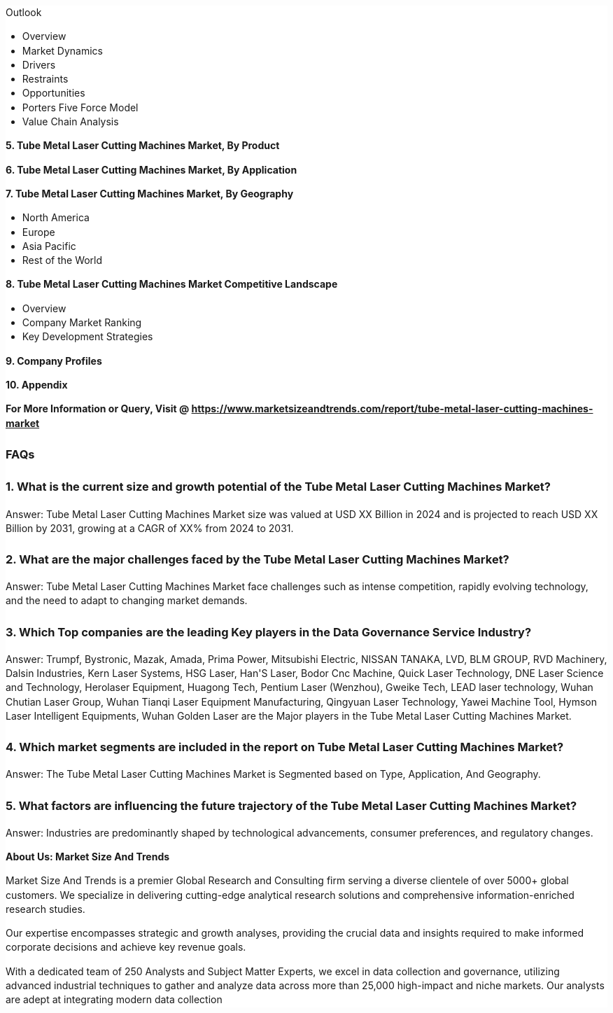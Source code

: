 Outlook</span></strong></p></div><div class="" data-test-id=""><ul><li><span class="">Overview</span></li><li><span class="">Market Dynamics</span></li><li><span class="">Drivers</span></li><li><span class="">Restraints</span></li><li><span class="">Opportunities</span></li><li><span class="">Porters Five Force Model</span></li><li><span class="">Value Chain Analysis</span></li></ul></div><div class="" data-test-id=""><p><strong><span class="">5. Tube Metal Laser Cutting Machines Market, By Product</span></strong></p></div><div class="" data-test-id=""><p><strong><span class="">6. Tube Metal Laser Cutting Machines Market, By Application</span></strong></p></div><div class="" data-test-id=""><p><strong><span class="">7. Tube Metal Laser Cutting Machines Market, By Geography</span></strong></p></div><div class="" data-test-id=""><ul><li><span class="">North America</span></li><li><span class="">Europe</span></li><li><span class="">Asia Pacific</span></li><li><span class="">Rest of the World</span></li></ul></div><div class="" data-test-id=""><p><strong><span class="">8. Tube Metal Laser Cutting Machines Market Competitive Landscape</span></strong></p></div><div class="" data-test-id=""><ul><li><span class="">Overview</span></li><li><span class="">Company Market Ranking</span></li><li><span class="">Key Development Strategies</span></li></ul></div><div class="" data-test-id=""><p><strong><span class="">9. Company Profiles</span></strong></p></div><div class="" data-test-id=""><p><strong><span class="">10. Appendix</span></strong></p></div><div class="" data-test-id=""><p><strong><span class="">For More Information or Query, Visit @ <a href="https://www.marketsizeandtrends.com/report/tube-metal-laser-cutting-machines-market" target="_blank">https://www.marketsizeandtrends.com/report/tube-metal-laser-cutting-machines-market</a></span></strong></p></div><div class="" data-test-id=""><div class="article-main__content" data-test-id="publishing-text-block"><h3><strong><span class="">FAQs</span></strong></h3></div><div class="article-main__content" data-test-id="publishing-text-block"><h3><span class="">1. What is the current size and growth potential of the Tube Metal Laser Cutting Machines Market?</span></h3></div><div class="article-main__content" data-test-id="publishing-text-block"><p><span class="font-[700]">Answer</span><span class="">: Tube Metal Laser Cutting Machines Market size was valued at USD XX Billion in 2024 and is projected to reach USD XX Billion by 2031, growing at a CAGR of XX% from 2024 to 2031.</span></p></div><div class="article-main__content" data-test-id="publishing-text-block"><h3><span class="">2. What are the major challenges faced by the Tube Metal Laser Cutting Machines Market?</span></h3></div><div class="article-main__content" data-test-id="publishing-text-block"><p><span class="font-[700]">Answer</span><span class="">: Tube Metal Laser Cutting Machines Market face challenges such as intense competition, rapidly evolving technology, and the need to adapt to changing market demands.</span></p></div><div class="article-main__content" data-test-id="publishing-text-block"><h3><span class="">3. Which Top companies are the leading Key players in the Data Governance Service Industry?</span></h3></div><div class="article-main__content" data-test-id="publishing-text-block"><p><span class="font-[700]">Answer</span><span class="">: Trumpf, Bystronic, Mazak, Amada, Prima Power, Mitsubishi Electric, NISSAN TANAKA, LVD, BLM GROUP, RVD Machinery, Dalsin Industries, Kern Laser Systems, HSG Laser, Han'S Laser, Bodor Cnc Machine, Quick Laser Technology, DNE Laser Science and Technology, Herolaser Equipment, Huagong Tech, Pentium Laser (Wenzhou), Gweike Tech, LEAD laser technology, Wuhan Chutian Laser Group, Wuhan Tianqi Laser Equipment Manufacturing, Qingyuan Laser Technology, Yawei Machine Tool, Hymson Laser Intelligent Equipments, Wuhan Golden Laser are the Major players in the Tube Metal Laser Cutting Machines Market.</span></p></div><div class="article-main__content" data-test-id="publishing-text-block"><h3><span class="">4. Which market segments are included in the report on Tube Metal Laser Cutting Machines Market?</span></h3></div><div class="article-main__content" data-test-id="publishing-text-block"><p><span class="font-[700]">Answer</span><span class="">: The Tube Metal Laser Cutting Machines Market is Segmented based on Type, Application, And Geography.</span></p></div><div class="article-main__content" data-test-id="publishing-text-block"><h3><span class="">5. What factors are influencing the future trajectory of the Tube Metal Laser Cutting Machines Market?</span></h3></div><div class="article-main__content" data-test-id="publishing-text-block"><p><span class="font-[700]">Answer:</span><span class="">&nbsp;Industries are predominantly shaped by technological advancements, consumer preferences, and regulatory changes.</span></p></div><p><strong><span class="">About Us: Market Size And Trends</span></strong></p></div><div class="" data-test-id=""><p><span class="">Market Size And Trends is a premier Global Research and Consulting firm serving a diverse clientele of over 5000+ global customers. We specialize in delivering cutting-edge analytical research solutions and comprehensive information-enriched research studies.</span></p></div><div class="" data-test-id=""><p><span class="">Our expertise encompasses strategic and growth analyses, providing the crucial data and insights required to make informed corporate decisions and achieve key revenue goals.</span></p></div><div class="" data-test-id=""><p><span class="">With a dedicated team of 250 Analysts and Subject Matter Experts, we excel in data collection and governance, utilizing advanced industrial techniques to gather and analyze data across more than 25,000 high-impact and niche markets. Our analysts are adept at integrating modern data collection